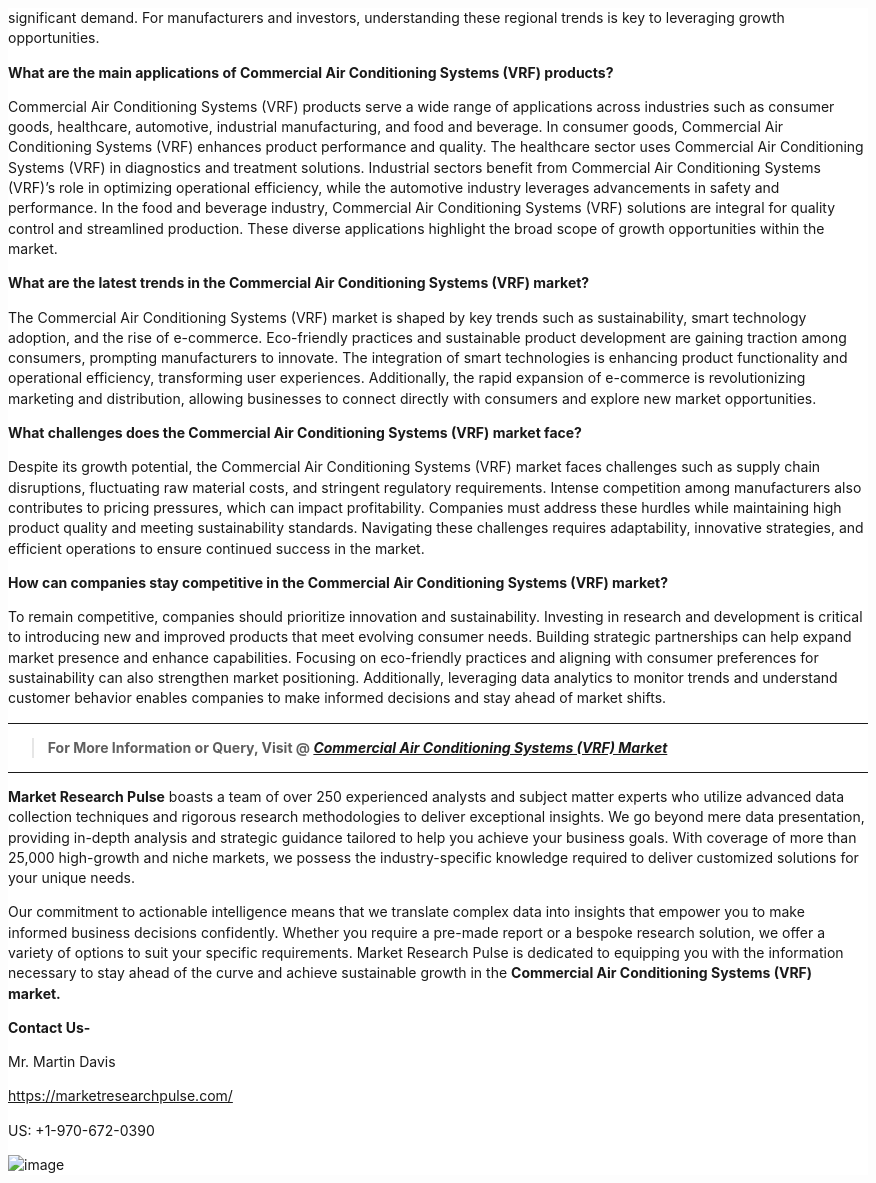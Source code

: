 significant demand. For manufacturers and investors, understanding these regional trends is key to leveraging growth opportunities.</p><p><strong>What are the main applications of Commercial Air Conditioning Systems (VRF) products?</strong></p><p>Commercial Air Conditioning Systems (VRF) products serve a wide range of applications across industries such as consumer goods, healthcare, automotive, industrial manufacturing, and food and beverage. In consumer goods, Commercial Air Conditioning Systems (VRF) enhances product performance and quality. The healthcare sector uses Commercial Air Conditioning Systems (VRF) in diagnostics and treatment solutions. Industrial sectors benefit from Commercial Air Conditioning Systems (VRF)&rsquo;s role in optimizing operational efficiency, while the automotive industry leverages advancements in safety and performance. In the food and beverage industry, Commercial Air Conditioning Systems (VRF) solutions are integral for quality control and streamlined production. These diverse applications highlight the broad scope of growth opportunities within the market.</p><p><strong>What are the latest trends in the Commercial Air Conditioning Systems (VRF) market?</strong></p><p>The Commercial Air Conditioning Systems (VRF) market is shaped by key trends such as sustainability, smart technology adoption, and the rise of e-commerce. Eco-friendly practices and sustainable product development are gaining traction among consumers, prompting manufacturers to innovate. The integration of smart technologies is enhancing product functionality and operational efficiency, transforming user experiences. Additionally, the rapid expansion of e-commerce is revolutionizing marketing and distribution, allowing businesses to connect directly with consumers and explore new market opportunities.</p><p><strong>What challenges does the Commercial Air Conditioning Systems (VRF) market face?</strong></p><p>Despite its growth potential, the Commercial Air Conditioning Systems (VRF) market faces challenges such as supply chain disruptions, fluctuating raw material costs, and stringent regulatory requirements. Intense competition among manufacturers also contributes to pricing pressures, which can impact profitability. Companies must address these hurdles while maintaining high product quality and meeting sustainability standards. Navigating these challenges requires adaptability, innovative strategies, and efficient operations to ensure continued success in the market.</p><p><strong>How can companies stay competitive in the Commercial Air Conditioning Systems (VRF) market?</strong></p><p>To remain competitive, companies should prioritize innovation and sustainability. Investing in research and development is critical to introducing new and improved products that meet evolving consumer needs. Building strategic partnerships can help expand market presence and enhance capabilities. Focusing on eco-friendly practices and aligning with consumer preferences for sustainability can also strengthen market positioning. Additionally, leveraging data analytics to monitor trends and understand customer behavior enables companies to make informed decisions and stay ahead of market shifts.</p><hr /><blockquote><p><strong>For More Information or Query, Visit @&nbsp;<em><a href="https://marketresearchpulse.com/report/33773/commercial-air-conditioning-systems-vrf-market?utm_source=Linkedin&utm_medium=022">Commercial Air Conditioning Systems (VRF) Market</a></em></strong></p></blockquote><hr /><p><strong>Market Research Pulse</strong> boasts a team of over 250 experienced analysts and subject matter experts who utilize advanced data collection techniques and rigorous research methodologies to deliver exceptional insights. We go beyond mere data presentation, providing in-depth analysis and strategic guidance tailored to help you achieve your business goals. With coverage of more than 25,000 high-growth and niche markets, we possess the industry-specific knowledge required to deliver customized solutions for your unique needs.</p><p>Our commitment to actionable intelligence means that we translate complex data into insights that empower you to make informed business decisions confidently. Whether you require a pre-made report or a bespoke research solution, we offer a variety of options to suit your specific requirements. Market Research Pulse is dedicated to equipping you with the information necessary to stay ahead of the curve and achieve sustainable growth in the <strong>Commercial Air Conditioning Systems (VRF) market.</strong></p><p><strong>Contact Us-</strong></p><p>Mr. Martin Davis</p><p>https://marketresearchpulse.com/</p><p>US: +1-970-672-0390</p>
![image](https://github.com/user-attachments/assets/8c772324-6b96-40d1-8201-1acb96275075)
